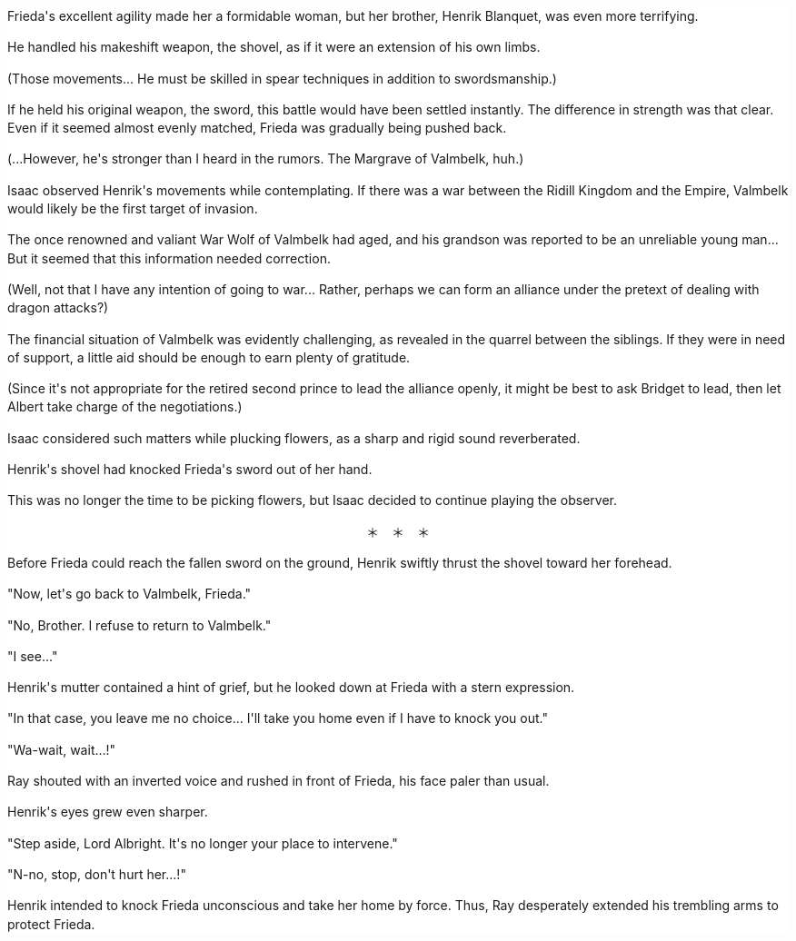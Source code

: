 Frieda's excellent agility made her a formidable woman, but her brother, Henrik Blanquet, was even more terrifying.

He handled his makeshift weapon, the shovel, as if it were an extension of his own limbs.

(Those movements... He must be skilled in spear techniques in addition to swordsmanship.)

If he held his original weapon, the sword, this battle would have been settled instantly. The difference in strength was that clear. Even if it seemed almost evenly matched, Frieda was gradually being pushed back.

(...However, he's stronger than I heard in the rumors. The Margrave of Valmbelk, huh.)

Isaac observed Henrik's movements while contemplating. If there was a war between the Ridill Kingdom and the Empire, Valmbelk would likely be the first target of invasion.

The once renowned and valiant War Wolf of Valmbelk had aged, and his grandson was reported to be an unreliable young man... But it seemed that this information needed correction.

(Well, not that I have any intention of going to war... Rather, perhaps we can form an alliance under the pretext of dealing with dragon attacks?)

The financial situation of Valmbelk was evidently challenging, as revealed in the quarrel between the siblings. If they were in need of support, a little aid should be enough to earn plenty of gratitude.

(Since it's not appropriate for the retired second prince to lead the alliance openly, it might be best to ask Bridget to lead, then let Albert take charge of the negotiations.)

Isaac considered such matters while plucking flowers, as a sharp and rigid sound reverberated.

Henrik's shovel had knocked Frieda's sword out of her hand.

This was no longer the time to be picking flowers, but Isaac decided to continue playing the observer.

<p style="text-align: center;">＊　＊　＊</p>

Before Frieda could reach the fallen sword on the ground, Henrik swiftly thrust the shovel toward her forehead.

"Now, let's go back to Valmbelk, Frieda."

"No, Brother. I refuse to return to Valmbelk."

"I see..."

Henrik's mutter contained a hint of grief, but he looked down at Frieda with a stern expression.

"In that case, you leave me no choice... I'll take you home even if I have to knock you out."

"Wa-wait, wait...!"

Ray shouted with an inverted voice and rushed in front of Frieda, his face paler than usual.

Henrik's eyes grew even sharper.

"Step aside, Lord Albright. It's no longer your place to intervene."

"N-no, stop, don't hurt her...!"

Henrik intended to knock Frieda unconscious and take her home by force. Thus, Ray desperately extended his trembling arms to protect Frieda.
